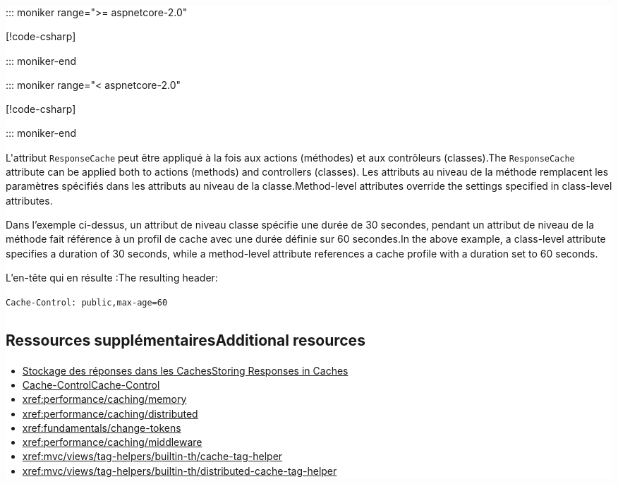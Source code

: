 ::: moniker range=">= aspnetcore-2.0"

[!code-csharp[](response/samples/2.x/ResponseCacheSample/Controllers/HomeController.cs?name=snippet_controller&highlight=1,4)]

::: moniker-end

::: moniker range="< aspnetcore-2.0"

[!code-csharp[](response/samples/1.x/ResponseCacheSample/Controllers/HomeController.cs?name=snippet_controller&highlight=1,4)]

::: moniker-end

<span data-ttu-id="e1a8d-232">L'attribut `ResponseCache` peut être appliqué à la fois aux actions (méthodes) et aux contrôleurs (classes).</span><span class="sxs-lookup"><span data-stu-id="e1a8d-232">The `ResponseCache` attribute can be applied both to actions (methods) and controllers (classes).</span></span> <span data-ttu-id="e1a8d-233">Les attributs au niveau de la méthode remplacent les paramètres spécifiés dans les attributs au niveau de la classe.</span><span class="sxs-lookup"><span data-stu-id="e1a8d-233">Method-level attributes override the settings specified in class-level attributes.</span></span>

<span data-ttu-id="e1a8d-234">Dans l’exemple ci-dessus, un attribut de niveau classe spécifie une durée de 30 secondes, pendant un attribut de niveau de la méthode fait référence à un profil de cache avec une durée définie sur 60 secondes.</span><span class="sxs-lookup"><span data-stu-id="e1a8d-234">In the above example, a class-level attribute specifies a duration of 30 seconds, while a method-level attribute references a cache profile with a duration set to 60 seconds.</span></span>

<span data-ttu-id="e1a8d-235">L’en-tête qui en résulte :</span><span class="sxs-lookup"><span data-stu-id="e1a8d-235">The resulting header:</span></span>

```
Cache-Control: public,max-age=60
```

## <a name="additional-resources"></a><span data-ttu-id="e1a8d-236">Ressources supplémentaires</span><span class="sxs-lookup"><span data-stu-id="e1a8d-236">Additional resources</span></span>

* [<span data-ttu-id="e1a8d-237">Stockage des réponses dans les Caches</span><span class="sxs-lookup"><span data-stu-id="e1a8d-237">Storing Responses in Caches</span></span>](https://tools.ietf.org/html/rfc7234#section-3)
* [<span data-ttu-id="e1a8d-238">Cache-Control</span><span class="sxs-lookup"><span data-stu-id="e1a8d-238">Cache-Control</span></span>](https://www.w3.org/Protocols/rfc2616/rfc2616-sec14.html#sec14.9)
* <xref:performance/caching/memory>
* <xref:performance/caching/distributed>
* <xref:fundamentals/change-tokens>
* <xref:performance/caching/middleware>
* <xref:mvc/views/tag-helpers/builtin-th/cache-tag-helper>
* <xref:mvc/views/tag-helpers/builtin-th/distributed-cache-tag-helper>
